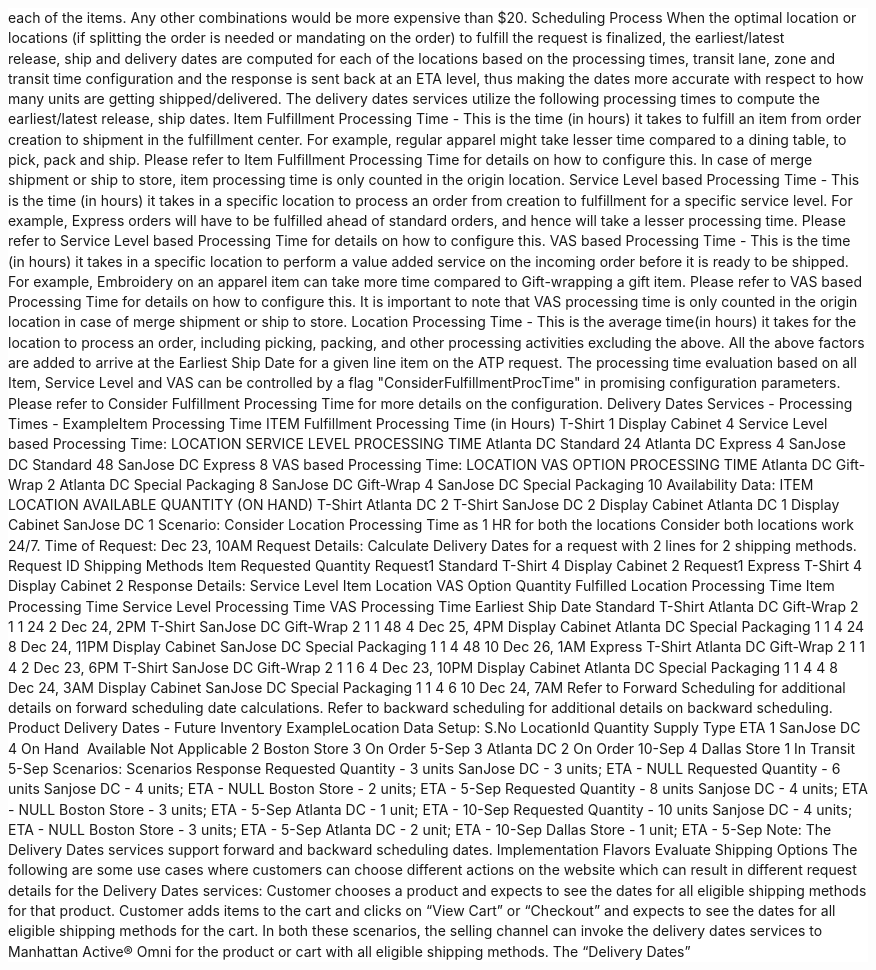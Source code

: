 each of the items. Any other combinations would be more expensive than $20. Scheduling Process When the optimal location or locations (if splitting the order is needed or mandating on the order) to fulfill the request is finalized, the earliest/latest release, ship and delivery dates are computed for each of the locations based on the processing times, transit lane, zone and transit time configuration and the response is sent back at an ETA level, thus making the dates more accurate with respect to how many units are getting shipped/delivered. The delivery dates services utilize the following processing times to compute the earliest/latest release, ship dates. Item Fulfillment Processing Time - This is the time (in hours) it takes to fulfill an item from order creation to shipment in the fulfillment center. For example, regular apparel might take lesser time compared to a dining table, to pick, pack and ship. Please refer to Item Fulfillment Processing Time for details on how to configure this. In case of merge shipment or ship to store, item processing time is only counted in the origin location. Service Level based Processing Time - This is the time (in hours) it takes in a specific location to process an order from creation to fulfillment for a specific service level. For example, Express orders will have to be fulfilled ahead of standard orders, and hence will take a lesser processing time. Please refer to Service Level based Processing Time for details on how to configure this. VAS based Processing Time - This is the time (in hours) it takes in a specific location to perform a value added service on the incoming order before it is ready to be shipped. For example, Embroidery on an apparel item can take more time compared to Gift-wrapping a gift item. Please refer to VAS based Processing Time for details on how to configure this. It is important to note that VAS processing time is only counted in the origin location in case of merge shipment or ship to store. Location Processing Time - This is the average time(in hours) it takes for the location to process an order, including picking, packing, and other processing activities excluding the above. All the above factors are added to arrive at the Earliest Ship Date for a given line item on the ATP request. The processing time evaluation based on all Item, Service Level and VAS can be controlled by a flag "ConsiderFulfillmentProcTime" in promising configuration parameters. Please refer to Consider Fulfillment Processing Time for more details on the configuration. Delivery Dates Services - Processing Times - ExampleItem Processing Time ITEM Fulfillment Processing Time (in Hours) T-Shirt 1 Display Cabinet 4 Service Level based Processing Time: LOCATION SERVICE LEVEL PROCESSING TIME Atlanta DC Standard 24 Atlanta DC Express 4 SanJose DC Standard 48 SanJose DC Express 8 VAS based Processing Time: LOCATION VAS OPTION PROCESSING TIME Atlanta DC Gift-Wrap 2 Atlanta DC Special Packaging 8 SanJose DC Gift-Wrap 4 SanJose DC Special Packaging 10 Availability Data: ITEM LOCATION AVAILABLE QUANTITY (ON HAND) T-Shirt Atlanta DC 2 T-Shirt SanJose DC 2 Display Cabinet Atlanta DC 1 Display Cabinet SanJose DC 1 Scenario: Consider Location Processing Time as 1 HR for both the locations Consider both locations work 24/7. Time of Request: Dec 23, 10AM Request Details: Calculate Delivery Dates for a request with 2 lines for 2 shipping methods. Request ID Shipping Methods Item Requested Quantity Request1 Standard T-Shirt 4 Display Cabinet 2 Request1 Express T-Shirt 4 Display Cabinet 2 Response Details: Service Level Item Location VAS Option Quantity Fulfilled Location Processing Time Item Processing Time Service Level Processing Time VAS Processing Time Earliest Ship Date Standard T-Shirt Atlanta DC Gift-Wrap 2 1 1 24 2 Dec 24, 2PM T-Shirt SanJose DC Gift-Wrap 2 1 1 48 4 Dec 25, 4PM Display Cabinet Atlanta DC Special Packaging 1 1 4 24 8 Dec 24, 11PM Display Cabinet SanJose DC Special Packaging 1 1 4 48 10 Dec 26, 1AM Express T-Shirt Atlanta DC Gift-Wrap 2 1 1 4 2 Dec 23, 6PM T-Shirt SanJose DC Gift-Wrap 2 1 1 6 4 Dec 23, 10PM Display Cabinet Atlanta DC Special Packaging 1 1 4 4 8 Dec 24, 3AM Display Cabinet SanJose DC Special Packaging 1 1 4 6 10 Dec 24, 7AM Refer to Forward Scheduling for additional details on forward scheduling date calculations. Refer to backward scheduling for additional details on backward scheduling. Product Delivery Dates - Future Inventory ExampleLocation Data Setup: S.No LocationId Quantity Supply Type ETA 1 SanJose DC 4 On Hand  Available Not Applicable 2 Boston Store 3 On Order 5-Sep 3 Atlanta DC 2 On Order 10-Sep 4 Dallas Store 1 In Transit 5-Sep Scenarios: Scenarios Response Requested Quantity - 3 units SanJose DC - 3 units; ETA - NULL Requested Quantity - 6 units Sanjose DC - 4 units; ETA - NULL Boston Store - 2 units; ETA - 5-Sep Requested Quantity - 8 units Sanjose DC - 4 units; ETA - NULL Boston Store - 3 units; ETA - 5-Sep Atlanta DC - 1 unit; ETA - 10-Sep Requested Quantity - 10 units Sanjose DC - 4 units; ETA - NULL Boston Store - 3 units; ETA - 5-Sep Atlanta DC - 2 unit; ETA - 10-Sep Dallas Store - 1 unit; ETA - 5-Sep Note: The Delivery Dates services support forward and backward scheduling dates. Implementation Flavors Evaluate Shipping Options The following are some use cases where customers can choose different actions on the website which can result in different request details for the Delivery Dates services: Customer chooses a product and expects to see the dates for all eligible shipping methods for that product. Customer adds items to the cart and clicks on “View Cart” or “Checkout” and expects to see the dates for all eligible shipping methods for the cart. In both these scenarios, the selling channel can invoke the delivery dates services to Manhattan Active® Omni for the product or cart with all eligible shipping methods. The “Delivery Dates”